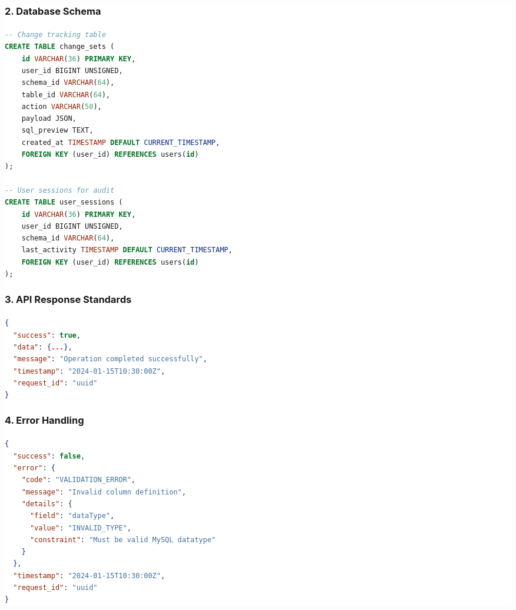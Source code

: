 ### 2. Database Schema
```sql
-- Change tracking table
CREATE TABLE change_sets (
    id VARCHAR(36) PRIMARY KEY,
    user_id BIGINT UNSIGNED,
    schema_id VARCHAR(64),
    table_id VARCHAR(64),
    action VARCHAR(50),
    payload JSON,
    sql_preview TEXT,
    created_at TIMESTAMP DEFAULT CURRENT_TIMESTAMP,
    FOREIGN KEY (user_id) REFERENCES users(id)
);

-- User sessions for audit
CREATE TABLE user_sessions (
    id VARCHAR(36) PRIMARY KEY,
    user_id BIGINT UNSIGNED,
    schema_id VARCHAR(64),
    last_activity TIMESTAMP DEFAULT CURRENT_TIMESTAMP,
    FOREIGN KEY (user_id) REFERENCES users(id)
);
```

### 3. API Response Standards
```json
{
  "success": true,
  "data": {...},
  "message": "Operation completed successfully",
  "timestamp": "2024-01-15T10:30:00Z",
  "request_id": "uuid"
}
```

### 4. Error Handling
```json
{
  "success": false,
  "error": {
    "code": "VALIDATION_ERROR",
    "message": "Invalid column definition",
    "details": {
      "field": "dataType",
      "value": "INVALID_TYPE",
      "constraint": "Must be valid MySQL datatype"
    }
  },
  "timestamp": "2024-01-15T10:30:00Z",
  "request_id": "uuid"
}
```
